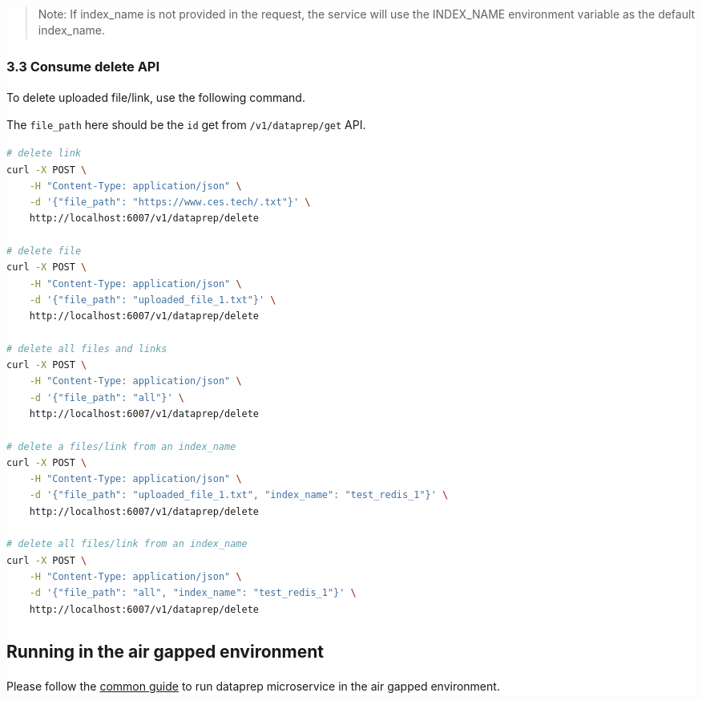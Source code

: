 > Note: If index_name is not provided in the request, the service will use the INDEX_NAME environment variable as the default index_name.

### 3.3 Consume delete API

To delete uploaded file/link, use the following command.

The `file_path` here should be the `id` get from `/v1/dataprep/get` API.

```bash
# delete link
curl -X POST \
    -H "Content-Type: application/json" \
    -d '{"file_path": "https://www.ces.tech/.txt"}' \
    http://localhost:6007/v1/dataprep/delete

# delete file
curl -X POST \
    -H "Content-Type: application/json" \
    -d '{"file_path": "uploaded_file_1.txt"}' \
    http://localhost:6007/v1/dataprep/delete

# delete all files and links
curl -X POST \
    -H "Content-Type: application/json" \
    -d '{"file_path": "all"}' \
    http://localhost:6007/v1/dataprep/delete

# delete a files/link from an index_name
curl -X POST \
    -H "Content-Type: application/json" \
    -d '{"file_path": "uploaded_file_1.txt", "index_name": "test_redis_1"}' \
    http://localhost:6007/v1/dataprep/delete

# delete all files/link from an index_name
curl -X POST \
    -H "Content-Type: application/json" \
    -d '{"file_path": "all", "index_name": "test_redis_1"}' \
    http://localhost:6007/v1/dataprep/delete
```

## Running in the air gapped environment

Please follow the [common guide](../README.md#running-in-the-air-gapped-environment) to run dataprep microservice in the air gapped environment.
